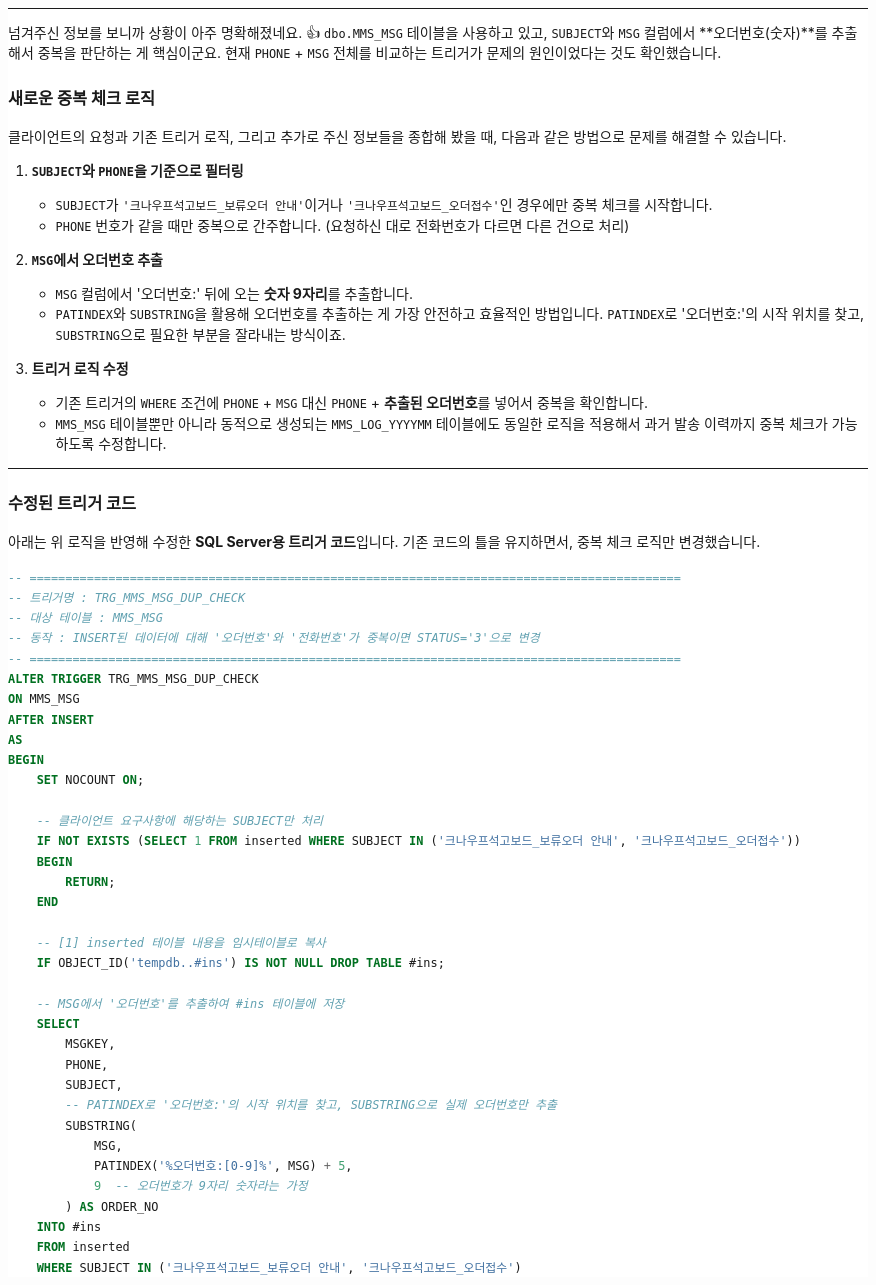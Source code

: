 
---------------------------------------------------------------------


넘겨주신 정보를 보니까 상황이 아주 명확해졌네요. 👍 `dbo.MMS_MSG` 테이블을 사용하고 있고, `SUBJECT`와 `MSG` 컬럼에서 \*\*오더번호(숫자)\*\*를 추출해서 중복을 판단하는 게 핵심이군요. 현재 `PHONE` + `MSG` 전체를 비교하는 트리거가 문제의 원인이었다는 것도 확인했습니다.

### **새로운 중복 체크 로직**

클라이언트의 요청과 기존 트리거 로직, 그리고 추가로 주신 정보들을 종합해 봤을 때, 다음과 같은 방법으로 문제를 해결할 수 있습니다.

1.  **`SUBJECT`와 `PHONE`을 기준으로 필터링**

      * `SUBJECT`가 `'크나우프석고보드_보류오더 안내'`이거나 `'크나우프석고보드_오더접수'`인 경우에만 중복 체크를 시작합니다.
      * `PHONE` 번호가 같을 때만 중복으로 간주합니다. (요청하신 대로 전화번호가 다르면 다른 건으로 처리)

2.  **`MSG`에서 오더번호 추출**

      * `MSG` 컬럼에서 '오더번호:' 뒤에 오는 **숫자 9자리**를 추출합니다.
      * `PATINDEX`와 `SUBSTRING`을 활용해 오더번호를 추출하는 게 가장 안전하고 효율적인 방법입니다. `PATINDEX`로 '오더번호:'의 시작 위치를 찾고, `SUBSTRING`으로 필요한 부분을 잘라내는 방식이죠.

3.  **트리거 로직 수정**

      * 기존 트리거의 `WHERE` 조건에 `PHONE` + `MSG` 대신 `PHONE` + **추출된 오더번호**를 넣어서 중복을 확인합니다.
      * `MMS_MSG` 테이블뿐만 아니라 동적으로 생성되는 `MMS_LOG_YYYYMM` 테이블에도 동일한 로직을 적용해서 과거 발송 이력까지 중복 체크가 가능하도록 수정합니다.

-----

### **수정된 트리거 코드**

아래는 위 로직을 반영해 수정한 **SQL Server용 트리거 코드**입니다. 기존 코드의 틀을 유지하면서, 중복 체크 로직만 변경했습니다.

```sql
-- ===========================================================================================
-- 트리거명 : TRG_MMS_MSG_DUP_CHECK
-- 대상 테이블 : MMS_MSG
-- 동작 : INSERT된 데이터에 대해 '오더번호'와 '전화번호'가 중복이면 STATUS='3'으로 변경
-- ===========================================================================================
ALTER TRIGGER TRG_MMS_MSG_DUP_CHECK
ON MMS_MSG
AFTER INSERT
AS
BEGIN
    SET NOCOUNT ON;

    -- 클라이언트 요구사항에 해당하는 SUBJECT만 처리
    IF NOT EXISTS (SELECT 1 FROM inserted WHERE SUBJECT IN ('크나우프석고보드_보류오더 안내', '크나우프석고보드_오더접수'))
    BEGIN
        RETURN;
    END

    -- [1] inserted 테이블 내용을 임시테이블로 복사
    IF OBJECT_ID('tempdb..#ins') IS NOT NULL DROP TABLE #ins;
    
    -- MSG에서 '오더번호'를 추출하여 #ins 테이블에 저장
    SELECT 
        MSGKEY, 
        PHONE, 
        SUBJECT,
        -- PATINDEX로 '오더번호:'의 시작 위치를 찾고, SUBSTRING으로 실제 오더번호만 추출
        SUBSTRING(
            MSG, 
            PATINDEX('%오더번호:[0-9]%', MSG) + 5, 
            9  -- 오더번호가 9자리 숫자라는 가정
        ) AS ORDER_NO
    INTO #ins 
    FROM inserted
    WHERE SUBJECT IN ('크나우프석고보드_보류오더 안내', '크나우프석고보드_오더접수')
```